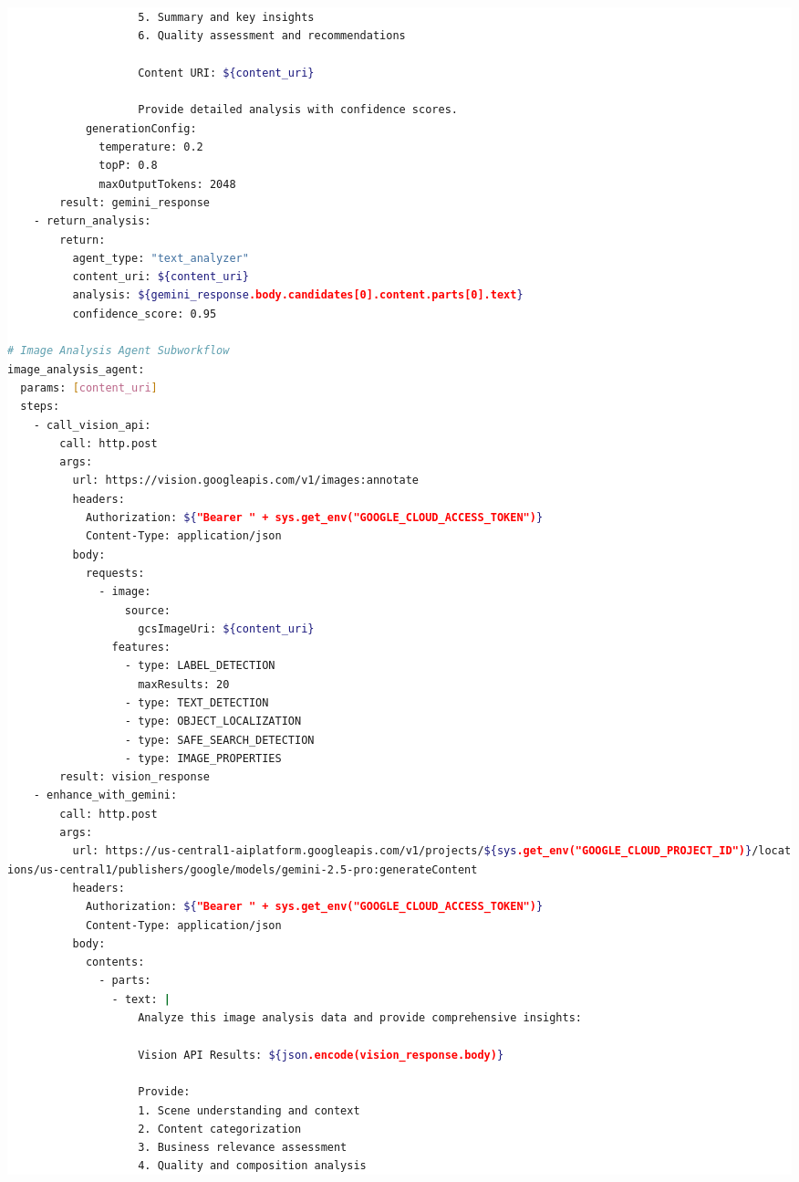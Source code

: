    ```bash
                       5. Summary and key insights
                       6. Quality assessment and recommendations
                       
                       Content URI: ${content_uri}
                       
                       Provide detailed analysis with confidence scores.
               generationConfig:
                 temperature: 0.2
                 topP: 0.8
                 maxOutputTokens: 2048
           result: gemini_response
       - return_analysis:
           return:
             agent_type: "text_analyzer"
             content_uri: ${content_uri}
             analysis: ${gemini_response.body.candidates[0].content.parts[0].text}
             confidence_score: 0.95

   # Image Analysis Agent Subworkflow
   image_analysis_agent:
     params: [content_uri]
     steps:
       - call_vision_api:
           call: http.post
           args:
             url: https://vision.googleapis.com/v1/images:annotate
             headers:
               Authorization: ${"Bearer " + sys.get_env("GOOGLE_CLOUD_ACCESS_TOKEN")}
               Content-Type: application/json
             body:
               requests:
                 - image:
                     source:
                       gcsImageUri: ${content_uri}
                   features:
                     - type: LABEL_DETECTION
                       maxResults: 20
                     - type: TEXT_DETECTION
                     - type: OBJECT_LOCALIZATION
                     - type: SAFE_SEARCH_DETECTION
                     - type: IMAGE_PROPERTIES
           result: vision_response
       - enhance_with_gemini:
           call: http.post
           args:
             url: https://us-central1-aiplatform.googleapis.com/v1/projects/${sys.get_env("GOOGLE_CLOUD_PROJECT_ID")}/locations/us-central1/publishers/google/models/gemini-2.5-pro:generateContent
             headers:
               Authorization: ${"Bearer " + sys.get_env("GOOGLE_CLOUD_ACCESS_TOKEN")}
               Content-Type: application/json
             body:
               contents:
                 - parts:
                   - text: |
                       Analyze this image analysis data and provide comprehensive insights:
                       
                       Vision API Results: ${json.encode(vision_response.body)}
                       
                       Provide:
                       1. Scene understanding and context
                       2. Content categorization
                       3. Business relevance assessment
                       4. Quality and composition analysis
   ```